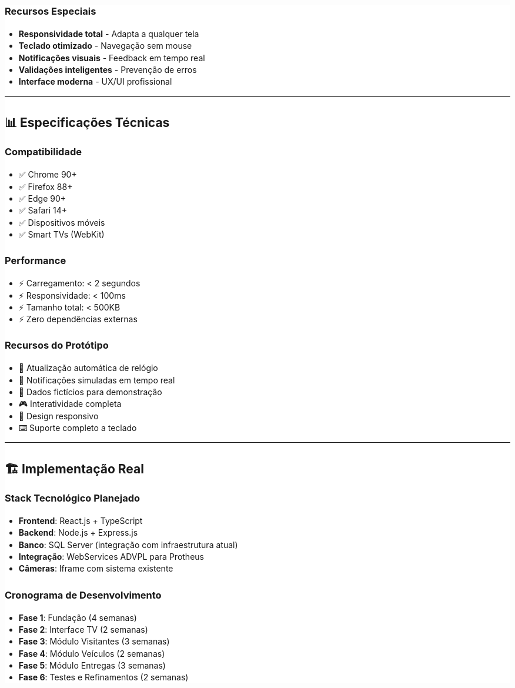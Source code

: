 ### **Recursos Especiais**
- **Responsividade total** - Adapta a qualquer tela
- **Teclado otimizado** - Navegação sem mouse
- **Notificações visuais** - Feedback em tempo real
- **Validações inteligentes** - Prevenção de erros
- **Interface moderna** - UX/UI profissional

---

## 📊 **Especificações Técnicas**

### **Compatibilidade**
- ✅ Chrome 90+
- ✅ Firefox 88+
- ✅ Edge 90+
- ✅ Safari 14+
- ✅ Dispositivos móveis
- ✅ Smart TVs (WebKit)

### **Performance**
- ⚡ Carregamento: < 2 segundos
- ⚡ Responsividade: < 100ms
- ⚡ Tamanho total: < 500KB
- ⚡ Zero dependências externas

### **Recursos do Protótipo**
- 🔄 Atualização automática de relógio
- 🔔 Notificações simuladas em tempo real
- 💾 Dados fictícios para demonstração
- 🎮 Interatividade completa
- 📱 Design responsivo
- ⌨️ Suporte completo a teclado

---

## 🏗️ **Implementação Real**

### **Stack Tecnológico Planejado**
- **Frontend**: React.js + TypeScript
- **Backend**: Node.js + Express.js
- **Banco**: SQL Server (integração com infraestrutura atual)
- **Integração**: WebServices ADVPL para Protheus
- **Câmeras**: Iframe com sistema existente

### **Cronograma de Desenvolvimento**
- **Fase 1**: Fundação (4 semanas)
- **Fase 2**: Interface TV (2 semanas)  
- **Fase 3**: Módulo Visitantes (3 semanas)
- **Fase 4**: Módulo Veículos (2 semanas)
- **Fase 5**: Módulo Entregas (3 semanas)
- **Fase 6**: Testes e Refinamentos (2 semanas)
